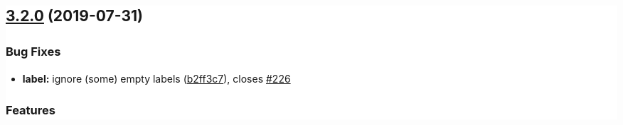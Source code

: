 

## [3.2.0](https://github.com/AmerMathSoc/ams-xml-to-html/compare/v3.1.1...v3.2.0) (2019-07-31)


### Bug Fixes

* **label:** ignore (some) empty labels ([b2ff3c7](https://github.com/AmerMathSoc/ams-xml-to-html/commit/b2ff3c7)), closes [#226](https://github.com/AmerMathSoc/ams-xml-to-html/issues/226)


### Features


